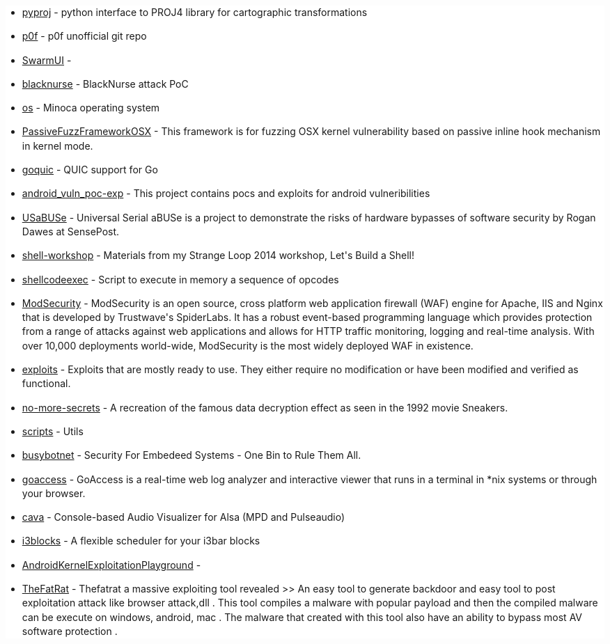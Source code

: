 - [pyproj](https://github.com/jswhit/pyproj) - python interface to PROJ4 library for cartographic transformations

- [p0f](https://github.com/p0f/p0f) - p0f unofficial git repo

- [SwarmUI](https://github.com/ShapeLab/SwarmUI) - 

- [blacknurse](https://github.com/jedisct1/blacknurse) - BlackNurse attack PoC

- [os](https://github.com/minoca/os) - Minoca operating system

- [PassiveFuzzFrameworkOSX](https://github.com/SilverMoonSecurity/PassiveFuzzFrameworkOSX) - This framework is for fuzzing OSX kernel vulnerability based on passive inline hook mechanism in kernel mode.

- [goquic](https://github.com/devsisters/goquic) - QUIC support for Go

- [android_vuln_poc-exp](https://github.com/jiayy/android_vuln_poc-exp) - This project contains pocs and exploits for android vulneribilities

- [USaBUSe](https://github.com/sensepost/USaBUSe) - Universal Serial aBUSe is a project to demonstrate the risks of hardware bypasses of software security by Rogan Dawes at SensePost.

- [shell-workshop](https://github.com/kamalmarhubi/shell-workshop) - Materials from my Strange Loop 2014 workshop, Let's Build a Shell!

- [shellcodeexec](https://github.com/inquisb/shellcodeexec) - Script to execute in memory a sequence of opcodes

- [ModSecurity](https://github.com/SpiderLabs/ModSecurity) - ModSecurity is an open source, cross platform web application firewall (WAF) engine for Apache, IIS and Nginx that is developed by Trustwave's SpiderLabs. It has a robust event-based programming language which provides protection from a range of attacks against web applications and allows for HTTP traffic monitoring, logging and real-time analysis. With over 10,000 deployments world-wide, ModSecurity is the most widely deployed WAF in existence.

- [exploits](https://github.com/tresacton/exploits) - Exploits that are mostly ready to use. They either require no modification or have been modified and verified as functional.

- [no-more-secrets](https://github.com/bartobri/no-more-secrets) - A recreation of the famous data decryption effect as seen in the 1992 movie Sneakers.

- [scripts](https://github.com/ONsec-Lab/scripts) - Utils

- [busybotnet](https://github.com/isdrupter/busybotnet) - Security For Embedeed Systems - One Bin to Rule Them All.

- [goaccess](https://github.com/allinurl/goaccess) - GoAccess is a real-time web log analyzer and interactive viewer that runs in a terminal in *nix systems or through your browser.

- [cava](https://github.com/karlstav/cava) - Console-based Audio Visualizer for Alsa (MPD and Pulseaudio)

- [i3blocks](https://github.com/vivien/i3blocks) - A flexible scheduler for your i3bar blocks

- [AndroidKernelExploitationPlayground](https://github.com/Fuzion24/AndroidKernelExploitationPlayground) - 

- [TheFatRat](https://github.com/Screetsec/TheFatRat) - Thefatrat a massive exploiting tool revealed &gt;&gt; An easy tool to generate backdoor and easy tool to post exploitation attack like browser attack,dll . This tool compiles a malware with popular payload and then the compiled malware can be execute on windows, android, mac . The malware that created with this tool also have an ability to bypass most AV software protection .

